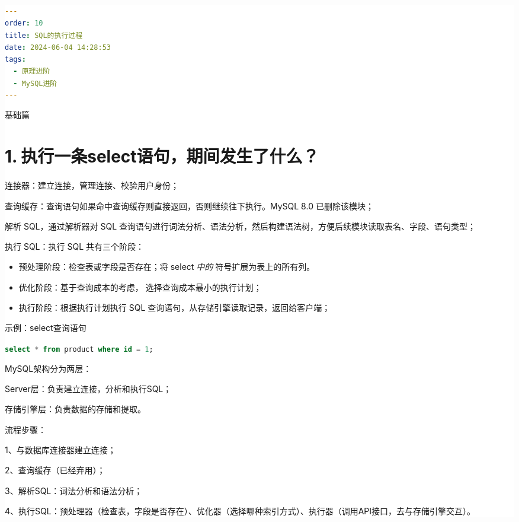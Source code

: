 ```yaml
---
order: 10
title: SQL的执行过程
date: 2024-06-04 14:28:53
tags: 
  - 原理进阶
  - MySQL进阶
---
```

基础篇

# 1. 执行一条select语句，期间发生了什么？

连接器：建立连接，管理连接、校验用户身份；

查询缓存：查询语句如果命中查询缓存则直接返回，否则继续往下执行。MySQL 8.0 已删除该模块；

解析 SQL，通过解析器对 SQL 查询语句进行词法分析、语法分析，然后构建语法树，方便后续模块读取表名、字段、语句类型；

执行 SQL：执行 SQL 共有三个阶段：

- 预处理阶段：检查表或字段是否存在；将 select _中的_ 符号扩展为表上的所有列。

- 优化阶段：基于查询成本的考虑， 选择查询成本最小的执行计划；

- 执行阶段：根据执行计划执行 SQL 查询语句，从存储引擎读取记录，返回给客户端；

示例：select查询语句

```sql
select * from product where id = 1;
```

MySQL架构分为两层：

Server层：负责建立连接，分析和执行SQL；

存储引擎层：负责数据的存储和提取。

流程步骤：

1、与数据库连接器建立连接；

2、查询缓存（已经弃用）；

3、解析SQL：词法分析和语法分析；

4、执行SQL：预处理器（检查表，字段是否存在）、优化器（选择哪种索引方式）、执行器（调用API接口，去与存储引擎交互）。
